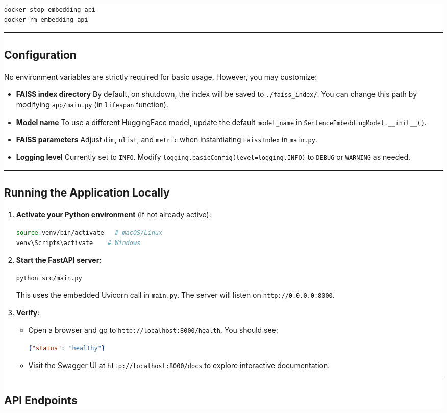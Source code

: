    ```bash
   docker stop embedding_api
   docker rm embedding_api
   ```

---

## Configuration

No environment variables are strictly required for basic usage. However, you may customize:

* **FAISS index directory**
  By default, on shutdown, the index will be saved to `./faiss_index/`.
  You can change this path by modifying `app/main.py` (in `lifespan` function).

* **Model name**
  To use a different HuggingFace model, update the default `model_name` in `SentenceEmbeddingModel.__init__()`.

* **FAISS parameters**
  Adjust `dim`, `nlist`, and `metric` when instantiating `FaissIndex` in `main.py`.

* **Logging level**
  Currently set to `INFO`. Modify `logging.basicConfig(level=logging.INFO)` to `DEBUG` or `WARNING` as needed.

---

## Running the Application Locally

1. **Activate your Python environment** (if not already active):

   ```bash
   source venv/bin/activate   # macOS/Linux
   venv\Scripts\activate    # Windows
   ```

2. **Start the FastAPI server**:

   ```bash
   python src/main.py
   ```

   This uses the embedded Uvicorn call in `main.py`. The server will listen on `http://0.0.0.0:8000`.

3. **Verify**:

   * Open a browser and go to `http://localhost:8000/health`. You should see:

     ```json
     {"status": "healthy"}
     ```
   * Visit the Swagger UI at `http://localhost:8000/docs` to explore interactive documentation.

---

## API Endpoints
